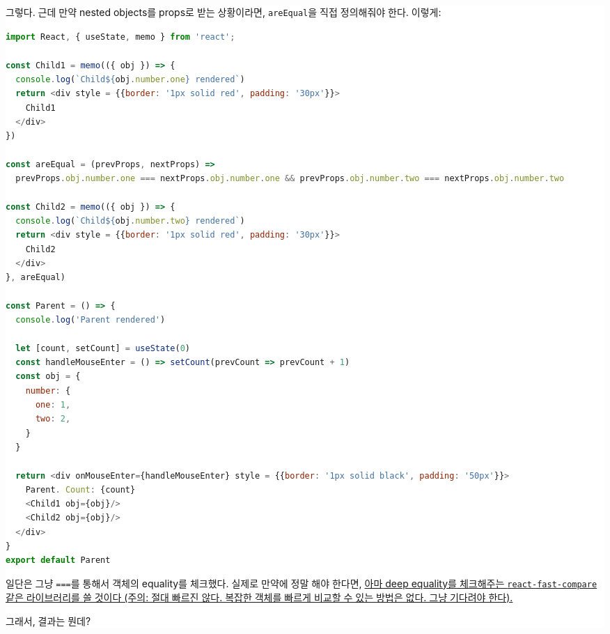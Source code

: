 그렇다. 근데 만약 nested objects를 props로 받는 상황이라면, `areEqual`을 직접 정의해줘야 한다. 이렇게:

```js
import React, { useState, memo } from 'react';

const Child1 = memo(({ obj }) => {
  console.log(`Child${obj.number.one} rendered`)
  return <div style = {{border: '1px solid red', padding: '30px'}}>
    Child1
  </div>
})

const areEqual = (prevProps, nextProps) => 
  prevProps.obj.number.one === nextProps.obj.number.one && prevProps.obj.number.two === nextProps.obj.number.two
  
const Child2 = memo(({ obj }) => {
  console.log(`Child${obj.number.two} rendered`)
  return <div style = {{border: '1px solid red', padding: '30px'}}>
    Child2
  </div>
}, areEqual)

const Parent = () => {
  console.log('Parent rendered')

  let [count, setCount] = useState(0)
  const handleMouseEnter = () => setCount(prevCount => prevCount + 1)
  const obj = {
    number: {
      one: 1,
      two: 2,
    }
  }
  
  return <div onMouseEnter={handleMouseEnter} style = {{border: '1px solid black', padding: '50px'}}>
    Parent. Count: {count}
    <Child1 obj={obj}/>
    <Child2 obj={obj}/>
  </div>
}
export default Parent
```

일단은 그냥 `===`를 통해서 객체의 equality를 체크했다. 실제로 만약에 정말 해야 한다면,  [아마 deep equality를 체크해주는 `react-fast-compare` 같은 라이브러리를 쓸 것이다 (주의: 절대 빠르진 않다. 복잡한 객체를 빠르게 비교할 수 있는 방법은 없다. 그냥 기다려야 한다).](https://github.com/FormidableLabs/react-fast-compare)

그래서, 결과는 뭔데?
